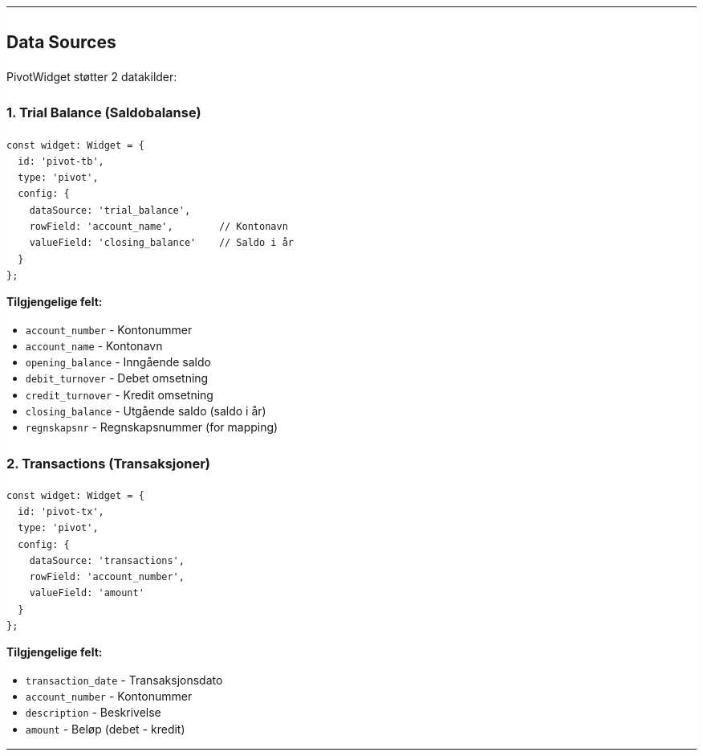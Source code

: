 ```tsx
```

---

## Data Sources

PivotWidget støtter 2 datakilder:

### 1. Trial Balance (Saldobalanse)

```tsx
const widget: Widget = {
  id: 'pivot-tb',
  type: 'pivot',
  config: {
    dataSource: 'trial_balance',
    rowField: 'account_name',        // Kontonavn
    valueField: 'closing_balance'    // Saldo i år
  }
};
```

**Tilgjengelige felt:**
- `account_number` - Kontonummer
- `account_name` - Kontonavn
- `opening_balance` - Inngående saldo
- `debit_turnover` - Debet omsetning
- `credit_turnover` - Kredit omsetning
- `closing_balance` - Utgående saldo (saldo i år)
- `regnskapsnr` - Regnskapsnummer (for mapping)

### 2. Transactions (Transaksjoner)

```tsx
const widget: Widget = {
  id: 'pivot-tx',
  type: 'pivot',
  config: {
    dataSource: 'transactions',
    rowField: 'account_number',
    valueField: 'amount'
  }
};
```

**Tilgjengelige felt:**
- `transaction_date` - Transaksjonsdato
- `account_number` - Kontonummer
- `description` - Beskrivelse
- `amount` - Beløp (debet - kredit)

---
